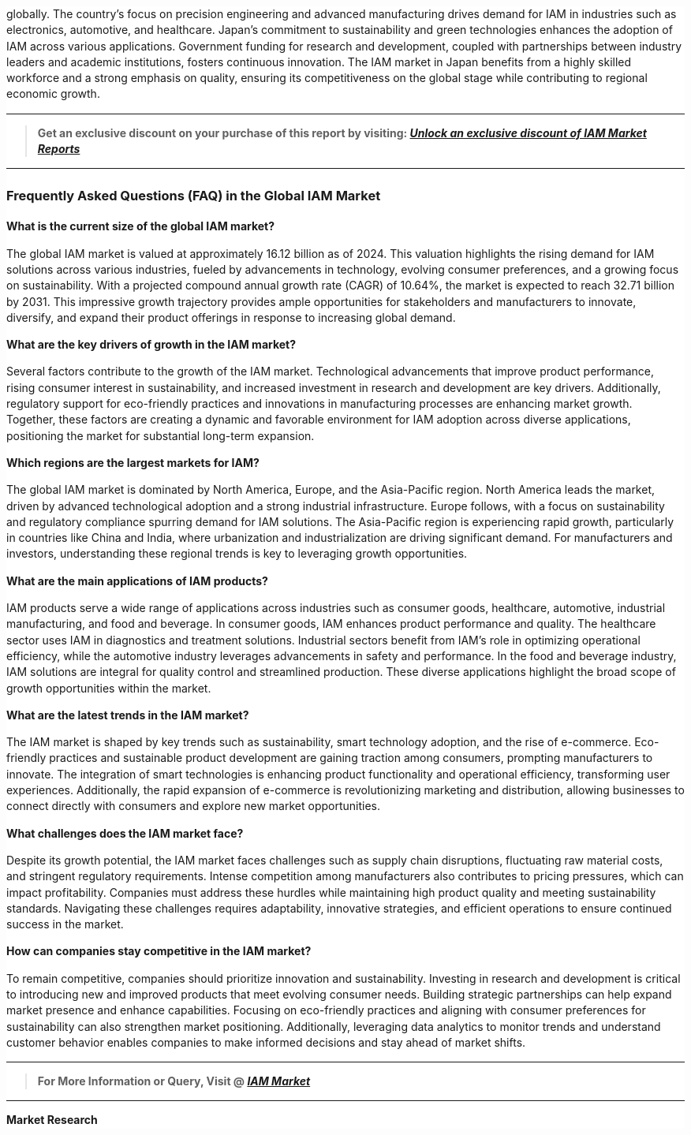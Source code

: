 globally. The country&rsquo;s focus on precision engineering and advanced manufacturing drives demand for IAM in industries such as electronics, automotive, and healthcare. Japan&rsquo;s commitment to sustainability and green technologies enhances the adoption of IAM across various applications. Government funding for research and development, coupled with partnerships between industry leaders and academic institutions, fosters continuous innovation. The IAM market in Japan benefits from a highly skilled workforce and a strong emphasis on quality, ensuring its competitiveness on the global stage while contributing to regional economic growth.</p><hr /><blockquote><p><strong>Get an exclusive discount on your purchase of this report by visiting: <em><a href="://marketresearchpulse.com/ask-for-discount/88132?utm_source=Github&amp;utm_medium=029">Unlock an exclusive discount of IAM Market Reports</a></em>&nbsp;</strong></p></blockquote><hr /><h3>Frequently Asked Questions (FAQ) in the Global IAM Market</h3><p><strong>What is the current size of the global IAM market?</strong></p><p>The global IAM market is valued at approximately 16.12 billion as of 2024. This valuation highlights the rising demand for IAM solutions across various industries, fueled by advancements in technology, evolving consumer preferences, and a growing focus on sustainability. With a projected compound annual growth rate (CAGR) of 10.64%, the market is expected to reach 32.71 billion by 2031. This impressive growth trajectory provides ample opportunities for stakeholders and manufacturers to innovate, diversify, and expand their product offerings in response to increasing global demand.</p><p><strong>What are the key drivers of growth in the IAM market?</strong></p><p>Several factors contribute to the growth of the IAM market. Technological advancements that improve product performance, rising consumer interest in sustainability, and increased investment in research and development are key drivers. Additionally, regulatory support for eco-friendly practices and innovations in manufacturing processes are enhancing market growth. Together, these factors are creating a dynamic and favorable environment for IAM adoption across diverse applications, positioning the market for substantial long-term expansion.</p><p><strong>Which regions are the largest markets for IAM?</strong></p><p>The global IAM market is dominated by North America, Europe, and the Asia-Pacific region. North America leads the market, driven by advanced technological adoption and a strong industrial infrastructure. Europe follows, with a focus on sustainability and regulatory compliance spurring demand for IAM solutions. The Asia-Pacific region is experiencing rapid growth, particularly in countries like China and India, where urbanization and industrialization are driving significant demand. For manufacturers and investors, understanding these regional trends is key to leveraging growth opportunities.</p><p><strong>What are the main applications of IAM products?</strong></p><p>IAM products serve a wide range of applications across industries such as consumer goods, healthcare, automotive, industrial manufacturing, and food and beverage. In consumer goods, IAM enhances product performance and quality. The healthcare sector uses IAM in diagnostics and treatment solutions. Industrial sectors benefit from IAM&rsquo;s role in optimizing operational efficiency, while the automotive industry leverages advancements in safety and performance. In the food and beverage industry, IAM solutions are integral for quality control and streamlined production. These diverse applications highlight the broad scope of growth opportunities within the market.</p><p><strong>What are the latest trends in the IAM market?</strong></p><p>The IAM market is shaped by key trends such as sustainability, smart technology adoption, and the rise of e-commerce. Eco-friendly practices and sustainable product development are gaining traction among consumers, prompting manufacturers to innovate. The integration of smart technologies is enhancing product functionality and operational efficiency, transforming user experiences. Additionally, the rapid expansion of e-commerce is revolutionizing marketing and distribution, allowing businesses to connect directly with consumers and explore new market opportunities.</p><p><strong>What challenges does the IAM market face?</strong></p><p>Despite its growth potential, the IAM market faces challenges such as supply chain disruptions, fluctuating raw material costs, and stringent regulatory requirements. Intense competition among manufacturers also contributes to pricing pressures, which can impact profitability. Companies must address these hurdles while maintaining high product quality and meeting sustainability standards. Navigating these challenges requires adaptability, innovative strategies, and efficient operations to ensure continued success in the market.</p><p><strong>How can companies stay competitive in the IAM market?</strong></p><p>To remain competitive, companies should prioritize innovation and sustainability. Investing in research and development is critical to introducing new and improved products that meet evolving consumer needs. Building strategic partnerships can help expand market presence and enhance capabilities. Focusing on eco-friendly practices and aligning with consumer preferences for sustainability can also strengthen market positioning. Additionally, leveraging data analytics to monitor trends and understand customer behavior enables companies to make informed decisions and stay ahead of market shifts.</p><hr /><blockquote><p><strong>For More Information or Query, Visit @&nbsp;<em><a href="https://marketresearchpulse.com/report/88132/iam-market?utm_source=Linkedin&utm_medium=029">IAM Market</a></em></strong></p></blockquote><hr /><p><strong>Market Research